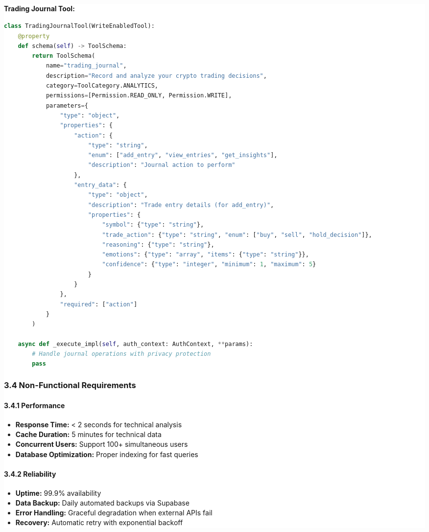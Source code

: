 **Trading Journal Tool:**
```python
class TradingJournalTool(WriteEnabledTool):
    @property 
    def schema(self) -> ToolSchema:
        return ToolSchema(
            name="trading_journal",
            description="Record and analyze your crypto trading decisions",
            category=ToolCategory.ANALYTICS,
            permissions=[Permission.READ_ONLY, Permission.WRITE],
            parameters={
                "type": "object",
                "properties": {
                    "action": {
                        "type": "string",
                        "enum": ["add_entry", "view_entries", "get_insights"],
                        "description": "Journal action to perform"
                    },
                    "entry_data": {
                        "type": "object",
                        "description": "Trade entry details (for add_entry)",
                        "properties": {
                            "symbol": {"type": "string"},
                            "trade_action": {"type": "string", "enum": ["buy", "sell", "hold_decision"]},
                            "reasoning": {"type": "string"},
                            "emotions": {"type": "array", "items": {"type": "string"}},
                            "confidence": {"type": "integer", "minimum": 1, "maximum": 5}
                        }
                    }
                },
                "required": ["action"]
            }
        )

    async def _execute_impl(self, auth_context: AuthContext, **params):
        # Handle journal operations with privacy protection
        pass
```

### 3.4 Non-Functional Requirements

#### 3.4.1 Performance
- **Response Time:** < 2 seconds for technical analysis
- **Cache Duration:** 5 minutes for technical data
- **Concurrent Users:** Support 100+ simultaneous users
- **Database Optimization:** Proper indexing for fast queries

#### 3.4.2 Reliability  
- **Uptime:** 99.9% availability
- **Data Backup:** Daily automated backups via Supabase
- **Error Handling:** Graceful degradation when external APIs fail
- **Recovery:** Automatic retry with exponential backoff
